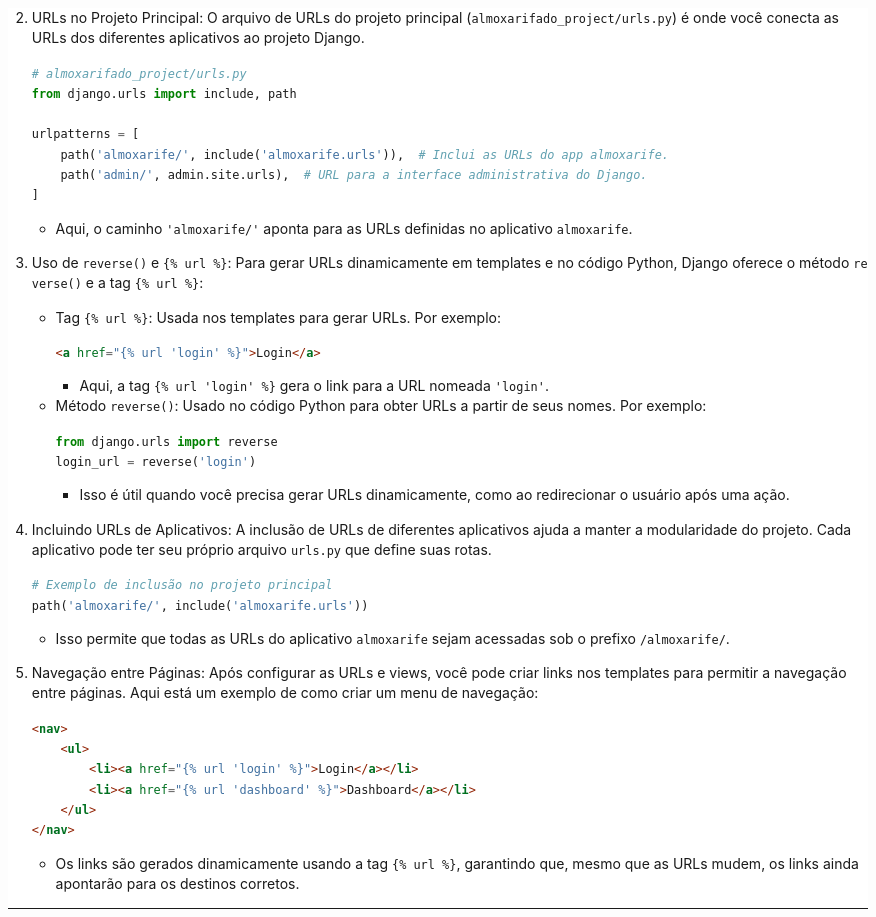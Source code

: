 2. URLs no Projeto Principal: O arquivo de URLs do projeto principal (`almoxarifado_project/urls.py`) é onde você conecta as URLs dos diferentes aplicativos ao projeto Django.

   ```python
   # almoxarifado_project/urls.py
   from django.urls import include, path

   urlpatterns = [
       path('almoxarife/', include('almoxarife.urls')),  # Inclui as URLs do app almoxarife.
       path('admin/', admin.site.urls),  # URL para a interface administrativa do Django.
   ]
   ```

   - Aqui, o caminho `'almoxarife/'` aponta para as URLs definidas no aplicativo `almoxarife`.

3. Uso de `reverse()` e `{% url %}`: Para gerar URLs dinamicamente em templates e no código Python, Django oferece o método `reverse()` e a tag `{% url %}`:

   - Tag `{% url %}`: Usada nos templates para gerar URLs. Por exemplo:
     ```html
     <a href="{% url 'login' %}">Login</a>
     ```
     - Aqui, a tag `{% url 'login' %}` gera o link para a URL nomeada `'login'`.
   - Método `reverse()`: Usado no código Python para obter URLs a partir de seus nomes. Por exemplo:
     ```python
     from django.urls import reverse
     login_url = reverse('login')
     ```
     - Isso é útil quando você precisa gerar URLs dinamicamente, como ao redirecionar o usuário após uma ação.

4. Incluindo URLs de Aplicativos: A inclusão de URLs de diferentes aplicativos ajuda a manter a modularidade do projeto. Cada aplicativo pode ter seu próprio arquivo `urls.py` que define suas rotas.

   ```python
   # Exemplo de inclusão no projeto principal
   path('almoxarife/', include('almoxarife.urls'))
   ```

   - Isso permite que todas as URLs do aplicativo `almoxarife` sejam acessadas sob o prefixo `/almoxarife/`.

5. Navegação entre Páginas: Após configurar as URLs e views, você pode criar links nos templates para permitir a navegação entre páginas. Aqui está um exemplo de como criar um menu de navegação:

   ```html
   <nav>
       <ul>
           <li><a href="{% url 'login' %}">Login</a></li>
           <li><a href="{% url 'dashboard' %}">Dashboard</a></li>
       </ul>
   </nav>
   ```

   - Os links são gerados dinamicamente usando a tag `{% url %}`, garantindo que, mesmo que as URLs mudem, os links ainda apontarão para os destinos corretos.

---